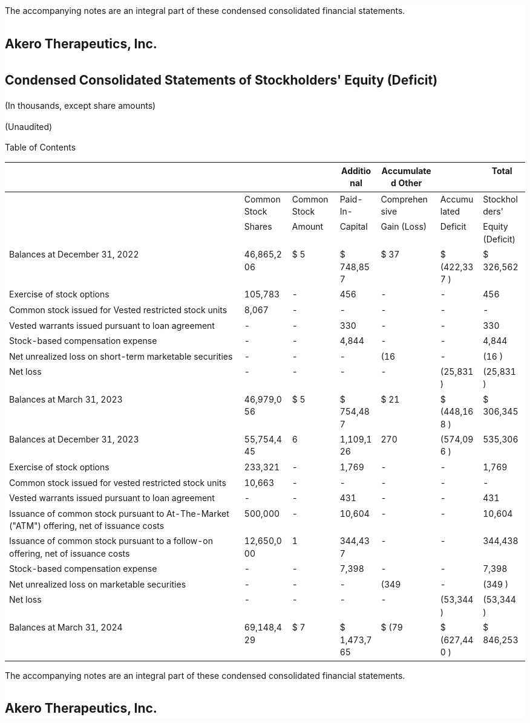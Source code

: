 The accompanying notes are an integral part of these condensed consolidated financial statements.

## Akero Therapeutics, Inc.

## Condensed Consolidated Statements of Stockholders' Equity (Deficit)

(In thousands, except share amounts)

(Unaudited)

Table of Contents

|                                                                                             |              |              | Additional   | Accumulated Other   |              | Total            |
|---------------------------------------------------------------------------------------------|--------------|--------------|--------------|---------------------|--------------|------------------|
|                                                                                             | Common Stock | Common Stock | Paid-In-     | Comprehensive       | Accumulated  | Stockholders'    |
|                                                                                             | Shares       | Amount       | Capital      | Gain (Loss)         | Deficit      | Equity (Deficit) |
| Balances at December 31, 2022                                                               | 46,865,206   | $ 5          | $ 748,857    | $ 37                | $ (422,337 ) | $ 326,562        |
| Exercise of stock options                                                                   | 105,783      | -            | 456          | -                   | -            | 456              |
| Common stock issued for Vested restricted stock units                                       | 8,067        | -            | -            | -                   | -            | -                |
| Vested warrants issued pursuant to loan agreement                                           | -            | -            | 330          | -                   | -            | 330              |
| Stock-based compensation expense                                                            | -            | -            | 4,844        | -                   | -            | 4,844            |
| Net unrealized loss on short-term marketable securities                                     | -            | -            | -            | (16                 | -            | (16 )            |
| Net loss                                                                                    | -            | -            | -            | -                   | (25,831 )    | (25,831 )        |
| Balances at March 31, 2023                                                                  | 46,979,056   | $ 5          | $ 754,487    | $ 21                | $ (448,168 ) | $ 306,345        |
| Balances at December 31, 2023                                                               | 55,754,445   | 6            | 1,109,126    | 270                 | (574,096 )   | 535,306          |
| Exercise of stock options                                                                   | 233,321      | -            | 1,769        | -                   | -            | 1,769            |
| Common stock issued for vested restricted stock units                                       | 10,663       | -            | -            | -                   | -            | -                |
| Vested warrants issued pursuant to loan agreement                                           | -            | -            | 431          | -                   | -            | 431              |
| Issuance of common stock pursuant to At-The-Market ("ATM") offering, net of issuance  costs | 500,000      | -            | 10,604       | -                   | -            | 10,604           |
| Issuance of common stock pursuant to a follow-on offering, net of issuance costs            | 12,650,000   | 1            | 344,437      | -                   | -            | 344,438          |
| Stock-based compensation expense                                                            | -            | -            | 7,398        | -                   | -            | 7,398            |
| Net unrealized loss on marketable securities                                                | -            | -            | -            | (349                | -            | (349 )           |
| Net loss                                                                                    | -            | -            | -            | -                   | (53,344 )    | (53,344 )        |
| Balances at March 31, 2024                                                                  | 69,148,429   | $ 7          | $ 1,473,765  | $ (79               | $ (627,440 ) | $ 846,253        |

The accompanying notes are an integral part of these condensed consolidated financial statements.

## Akero Therapeutics, Inc.
